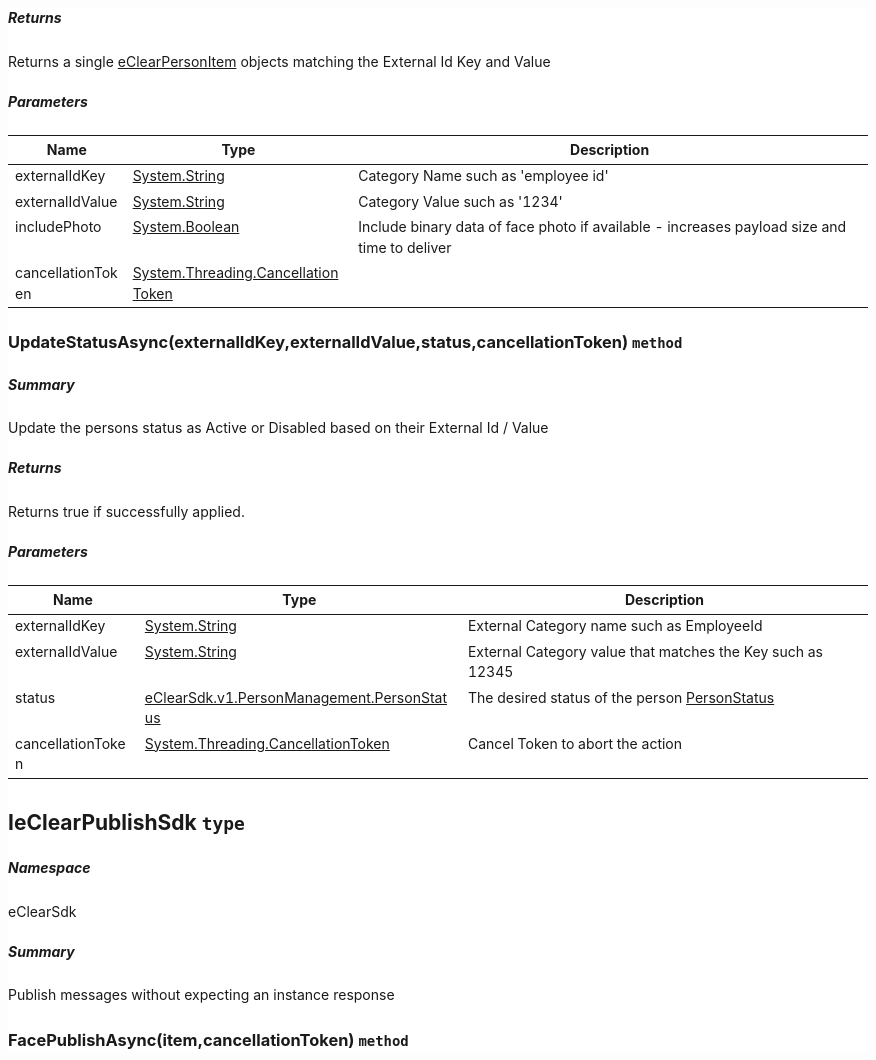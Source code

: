 ##### Returns

Returns a single [eClearPersonItem](#T-eClearSdk-v1-PersonManagement-eClearPersonItem 'eClearSdk.v1.PersonManagement.eClearPersonItem') objects matching the External Id Key and Value

##### Parameters

| Name | Type | Description |
| ---- | ---- | ----------- |
| externalIdKey | [System.String](http://msdn.microsoft.com/query/dev14.query?appId=Dev14IDEF1&l=EN-US&k=k:System.String 'System.String') | Category Name such as 'employee id' |
| externalIdValue | [System.String](http://msdn.microsoft.com/query/dev14.query?appId=Dev14IDEF1&l=EN-US&k=k:System.String 'System.String') | Category Value such as '1234' |
| includePhoto | [System.Boolean](http://msdn.microsoft.com/query/dev14.query?appId=Dev14IDEF1&l=EN-US&k=k:System.Boolean 'System.Boolean') | Include binary data of face photo if available - increases payload size and time to deliver |
| cancellationToken | [System.Threading.CancellationToken](http://msdn.microsoft.com/query/dev14.query?appId=Dev14IDEF1&l=EN-US&k=k:System.Threading.CancellationToken 'System.Threading.CancellationToken') |  |

<a name='M-eClearSdk-v1-PersonManagement-IRpcPersonManagement-UpdateStatusAsync-System-String,System-String,eClearSdk-v1-PersonManagement-PersonStatus,System-Threading-CancellationToken-'></a>
### UpdateStatusAsync(externalIdKey,externalIdValue,status,cancellationToken) `method`

##### Summary

Update the persons status as Active or Disabled based on their External Id / Value

##### Returns

Returns true if successfully applied.

##### Parameters

| Name | Type | Description |
| ---- | ---- | ----------- |
| externalIdKey | [System.String](http://msdn.microsoft.com/query/dev14.query?appId=Dev14IDEF1&l=EN-US&k=k:System.String 'System.String') | External Category name such as EmployeeId |
| externalIdValue | [System.String](http://msdn.microsoft.com/query/dev14.query?appId=Dev14IDEF1&l=EN-US&k=k:System.String 'System.String') | External Category value that matches the Key such as 12345 |
| status | [eClearSdk.v1.PersonManagement.PersonStatus](#T-eClearSdk-v1-PersonManagement-PersonStatus 'eClearSdk.v1.PersonManagement.PersonStatus') | The desired status of the person [PersonStatus](#T-eClearSdk-v1-PersonManagement-PersonStatus 'eClearSdk.v1.PersonManagement.PersonStatus') |
| cancellationToken | [System.Threading.CancellationToken](http://msdn.microsoft.com/query/dev14.query?appId=Dev14IDEF1&l=EN-US&k=k:System.Threading.CancellationToken 'System.Threading.CancellationToken') | Cancel Token to abort the action |

<a name='T-eClearSdk-IeClearPublishSdk'></a>
## IeClearPublishSdk `type`

##### Namespace

eClearSdk

##### Summary

Publish messages without expecting an instance response

<a name='M-eClearSdk-IeClearPublishSdk-FacePublishAsync-eClearSdk-v1-Face-eClearFaceItem,System-Threading-CancellationToken-'></a>
### FacePublishAsync(item,cancellationToken) `method`
